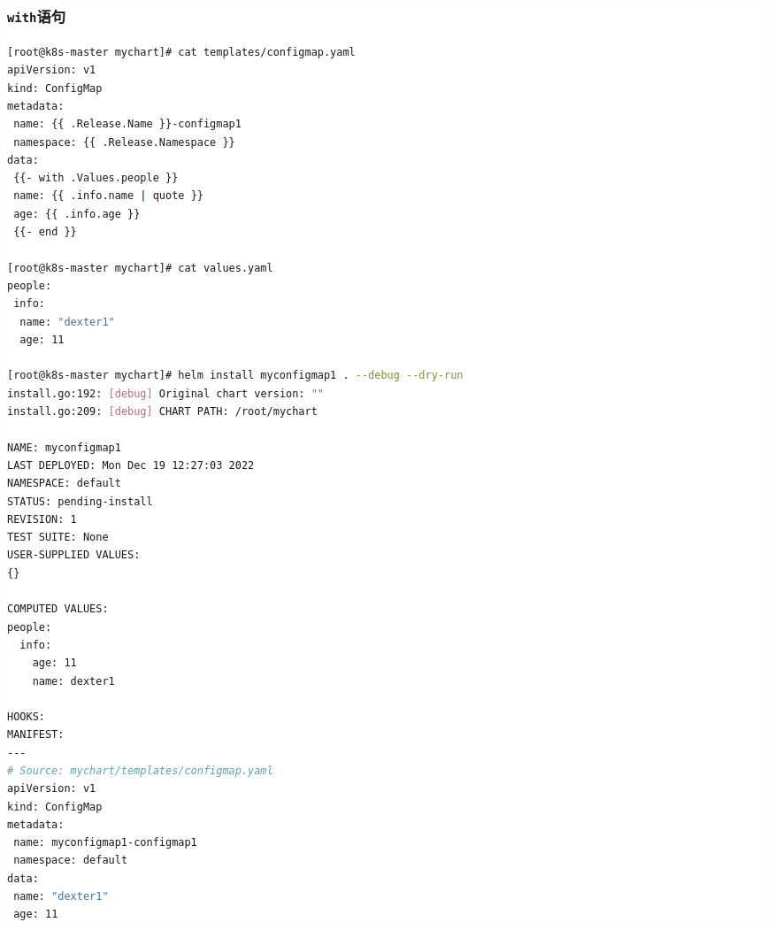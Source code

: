 

### `with`语句

```bash
[root@k8s-master mychart]# cat templates/configmap.yaml 
apiVersion: v1
kind: ConfigMap
metadata:
 name: {{ .Release.Name }}-configmap1
 namespace: {{ .Release.Namespace }}
data:
 {{- with .Values.people }}
 name: {{ .info.name | quote }}
 age: {{ .info.age }}
 {{- end }}

[root@k8s-master mychart]# cat values.yaml 
people:
 info:
  name: "dexter1"
  age: 11
  
[root@k8s-master mychart]# helm install myconfigmap1 . --debug --dry-run
install.go:192: [debug] Original chart version: ""
install.go:209: [debug] CHART PATH: /root/mychart

NAME: myconfigmap1
LAST DEPLOYED: Mon Dec 19 12:27:03 2022
NAMESPACE: default
STATUS: pending-install
REVISION: 1
TEST SUITE: None
USER-SUPPLIED VALUES:
{}

COMPUTED VALUES:
people:
  info:
    age: 11
    name: dexter1

HOOKS:
MANIFEST:
---
# Source: mychart/templates/configmap.yaml
apiVersion: v1
kind: ConfigMap
metadata:
 name: myconfigmap1-configmap1
 namespace: default
data:
 name: "dexter1"
 age: 11
```
